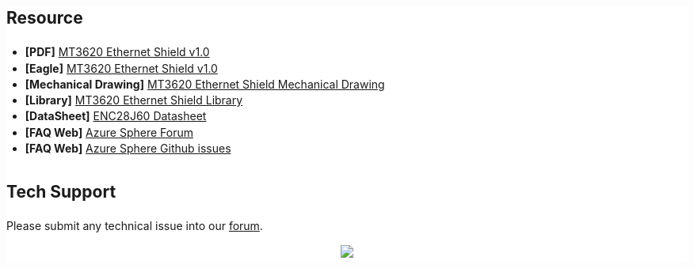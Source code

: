 ## Resource

- **[PDF]** [MT3620 Ethernet Shield v1.0](https://files.seeedstudio.com/wiki/MT3620_Ethernet_Shield_v1.0/res/MT3620%20Ethernet%20Shield_v1.0_SCH_181220.pdf)
- **[Eagle]** [MT3620 Ethernet Shield v1.0](https://files.seeedstudio.com/wiki/MT3620_Ethernet_Shield_v1.0/res/202002332_MT3620%20Ethernet%20Shield_v1.0_SCH%20%26%20PCB.zip)
- **[Mechanical Drawing]** [MT3620 Ethernet Shield Mechanical Drawing](https://files.seeedstudio.com/wiki/MT3620_Ethernet_Shield_v1.0/res/103990403%2C%20MT3620%20Ethernet%20Shield%20v1.0.pdf)
- **[Library]** [MT3620 Ethernet Shield Library](https://github.com/Azure/azure-sphere-samples/tree/master/Samples/PrivateEthernet)
- **[DataSheet]** [ENC28J60 Datasheet](https://files.seeedstudio.com/wiki/MT3620_Ethernet_Shield_v1.0/res/ENC28J60.pdf)
- **[FAQ Web]** [Azure Sphere Forum](https://social.msdn.microsoft.com/Forums/en-US/home?forum=azuresphere)
- **[FAQ Web]** [Azure Sphere Github issues](https://github.com/MicrosoftDocs/azure-sphere-issues/issues?utf8=%E2%9C%93&q=is%3Aissue)

## Tech Support
Please submit any technical issue into our [forum](http://forum.seeedstudio.com/).
<br /><p style="text-align:center"><a href="https://www.seeedstudio.com/act-4.html?utm_source=wiki&utm_medium=wikibanner&utm_campaign=newproducts" target="_blank"><img src="https://files.seeedstudio.com/wiki/Wiki_Banner/new_product.jpg" /></a></p>